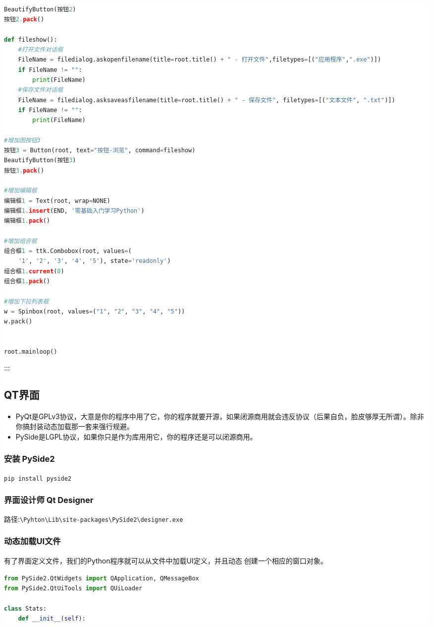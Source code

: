 ``` Python
BeautifyButton(按钮2)
按钮2.pack()

def fileshow():
    #打开文件对话框
    FileName = filedialog.askopenfilename(title=root.title() + " - 打开文件",filetypes=[("应用程序",".exe")])
    if FileName != "":
        print(FileName)
    #保存文件对话框
    FileName = filedialog.asksaveasfilename(title=root.title() + " - 保存文件", filetypes=[("文本文件", ".txt")])
    if FileName != "":
        print(FileName)

#增加图按钮3
按钮3 = Button(root, text="按钮-浏览", command=fileshow)
BeautifyButton(按钮3)
按钮3.pack()

#增加编辑框
编辑框1 = Text(root, wrap=NONE)
编辑框1.insert(END, '零基础入门学习Python')
编辑框1.pack()

#增加组合框
组合框1 = ttk.Combobox(root, values=(
    '1', '2', '3', '4', '5'), state='readonly')
组合框1.current(0)
组合框1.pack()

#增加下拉列表框
w = Spinbox(root, values=("1", "2", "3", "4", "5"))
w.pack()


root.mainloop()
```

:::

## QT界面

* PyQt是GPLv3协议，大意是你的程序中用了它，你的程序就要开源，如果闭源商用就会违反协议（后果自负，脸皮够厚无所谓）。除非你搞封装动态加载那一套来强行规避。
* PySide是LGPL协议，如果你只是作为库用用它，你的程序还是可以闭源商用。

### 安装 PySide2

```pip install pyside2```

### 界面设计师 Qt Designer

路径:```\Pyhton\Lib\site-packages\PySide2\designer.exe```

### 动态加载UI文件

有了界面定义文件，我们的Python程序就可以从文件中加载UI定义，并且动态 创建一个相应的窗口对象。

``` Python
from PySide2.QtWidgets import QApplication, QMessageBox
from PySide2.QtUiTools import QUiLoader

class Stats:
    def __init__(self):
```